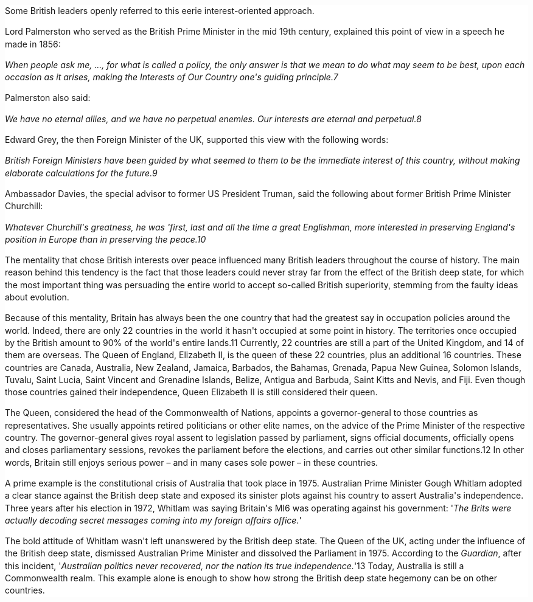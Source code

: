 Some British leaders openly referred to this eerie interest-oriented approach. 

Lord Palmerston who served as the British Prime Minister in the mid 19th century, explained this point of view in a speech he made in 1856:

*When people ask me, ..., for what is called a policy, the only answer is that we mean to do what may seem to be best, upon each occasion as it arises, making the Interests of Our Country one's guiding principle.7*

Palmerston also said: 

*We have no eternal allies, and we have no perpetual enemies. Our interests are eternal and perpetual.8*

Edward Grey, the then Foreign Minister of the UK, supported this view with the following words: 

*British Foreign Ministers have been guided by what seemed to them to be the immediate interest of this country, without making elaborate calculations for the future.9*

Ambassador Davies, the special advisor to former US President Truman, said the following about former British Prime Minister Churchill: 

*Whatever Churchill's greatness, he was 'first, last and all the time a great Englishman, more interested in preserving England's position in Europe than in preserving the peace.10*

The mentality that chose British interests over peace influenced many British leaders throughout the course of history. The main reason behind this tendency is the fact that those leaders could never stray far from the effect of the British deep state, for which the most important thing was persuading the entire world to accept so-called British superiority, stemming from the faulty ideas about evolution. 

Because of this mentality, Britain has always been the one country that had the greatest say in occupation policies around the world. Indeed, there are only 22 countries in the world it hasn't occupied at some point in history. The territories once occupied by the British amount to 90% of the world's entire lands.11 Currently, 22 countries are still a part of the United Kingdom, and 14 of them are overseas. The Queen of England, Elizabeth II, is the queen of these 22 countries, plus an additional 16 countries. These countries are Canada, Australia, New Zealand, Jamaica, Barbados, the Bahamas, Grenada, Papua New Guinea, Solomon Islands, Tuvalu, Saint Lucia, Saint Vincent and Grenadine Islands, Belize, Antigua and Barbuda, Saint Kitts and Nevis, and Fiji. Even though those countries gained their independence, Queen Elizabeth II is still considered their queen. 

The Queen, considered the head of the Commonwealth of Nations, appoints a governor-general to those countries as representatives. She usually appoints retired politicians or other elite names, on the advice of the Prime Minister of the respective country. The governor-general gives royal assent to legislation passed by parliament, signs official documents, officially opens and closes parliamentary sessions, revokes the parliament before the elections, and carries out other similar functions.12 In other words, Britain still enjoys serious power – and in many cases sole power – in these countries. 

A prime example is the constitutional crisis of Australia that took place in 1975. Australian Prime Minister Gough Whitlam adopted a clear stance against the British deep state and exposed its sinister plots against his country to assert Australia's independence. Three years after his election in 1972, Whitlam was saying Britain's MI6 was operating against his government: '*The Brits were actually decoding secret messages coming into my foreign affairs office.*'

The bold attitude of Whitlam wasn't left unanswered by the British deep state. The Queen of the UK, acting under the influence of the British deep state, dismissed Australian Prime Minister and dissolved the Parliament in 1975. According to the *Guardian*, after this incident, '*Australian politics never recovered, nor the nation its true independence.*'13 Today, Australia is still a Commonwealth realm. This example alone is enough to show how strong the British deep state hegemony can be on other countries. 
